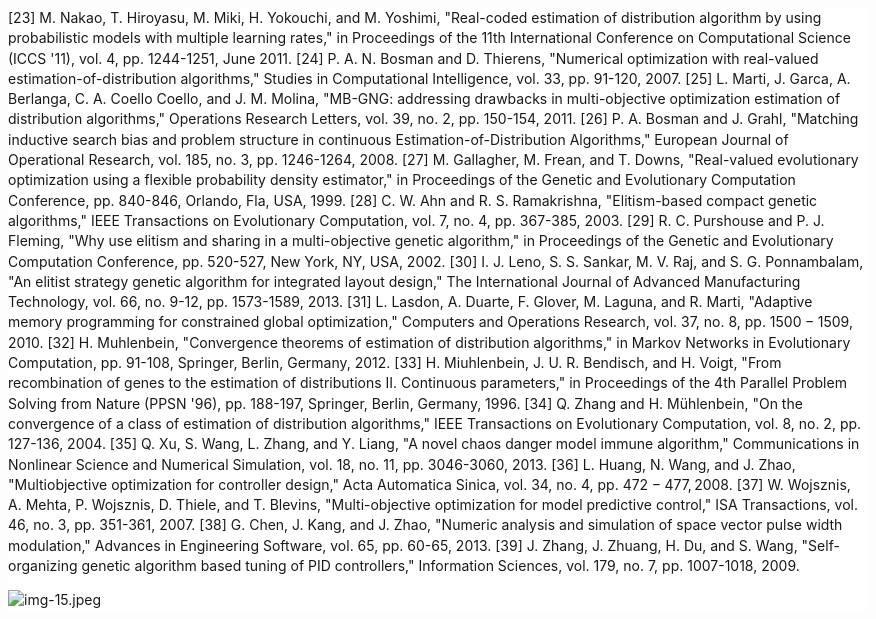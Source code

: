 [23] M. Nakao, T. Hiroyasu, M. Miki, H. Yokouchi, and M. Yoshimi, "Real-coded estimation of distribution algorithm by using probabilistic models with multiple learning rates," in Proceedings of the 11th International Conference on Computational Science (ICCS '11), vol. 4, pp. 1244-1251, June 2011.
[24] P. A. N. Bosman and D. Thierens, "Numerical optimization with real-valued estimation-of-distribution algorithms," Studies in Computational Intelligence, vol. 33, pp. 91-120, 2007.
[25] L. Marti, J. Garca, A. Berlanga, C. A. Coello Coello, and J. M. Molina, "MB-GNG: addressing drawbacks in multi-objective optimization estimation of distribution algorithms," Operations Research Letters, vol. 39, no. 2, pp. 150-154, 2011.
[26] P. A. Bosman and J. Grahl, "Matching inductive search bias and problem structure in continuous Estimation-of-Distribution Algorithms," European Journal of Operational Research, vol. 185, no. 3, pp. 1246-1264, 2008.
[27] M. Gallagher, M. Frean, and T. Downs, "Real-valued evolutionary optimization using a flexible probability density estimator," in Proceedings of the Genetic and Evolutionary Computation Conference, pp. 840-846, Orlando, Fla, USA, 1999.
[28] C. W. Ahn and R. S. Ramakrishna, "Elitism-based compact genetic algorithms," IEEE Transactions on Evolutionary Computation, vol. 7, no. 4, pp. 367-385, 2003.
[29] R. C. Purshouse and P. J. Fleming, "Why use elitism and sharing in a multi-objective genetic algorithm," in Proceedings of the Genetic and Evolutionary Computation Conference, pp. 520-527, New York, NY, USA, 2002.
[30] I. J. Leno, S. S. Sankar, M. V. Raj, and S. G. Ponnambalam, "An elitist strategy genetic algorithm for integrated layout design," The International Journal of Advanced Manufacturing Technology, vol. 66, no. 9-12, pp. 1573-1589, 2013.
[31] L. Lasdon, A. Duarte, F. Glover, M. Laguna, and R. Marti, "Adaptive memory programming for constrained global optimization," Computers and Operations Research, vol. 37, no. 8, pp. $1500-1509,2010$.
[32] H. Muhlenbein, "Convergence theorems of estimation of distribution algorithms," in Markov Networks in Evolutionary Computation, pp. 91-108, Springer, Berlin, Germany, 2012.
[33] H. Miuhlenbein, J. U. R. Bendisch, and H. Voigt, "From recombination of genes to the estimation of distributions II. Continuous parameters," in Proceedings of the 4th Parallel Problem Solving from Nature (PPSN '96), pp. 188-197, Springer, Berlin, Germany, 1996.
[34] Q. Zhang and H. Mühlenbein, "On the convergence of a class of estimation of distribution algorithms," IEEE Transactions on Evolutionary Computation, vol. 8, no. 2, pp. 127-136, 2004.
[35] Q. Xu, S. Wang, L. Zhang, and Y. Liang, "A novel chaos danger model immune algorithm," Communications in Nonlinear Science and Numerical Simulation, vol. 18, no. 11, pp. 3046-3060, 2013.
[36] L. Huang, N. Wang, and J. Zhao, "Multiobjective optimization for controller design," Acta Automatica Sinica, vol. 34, no. 4, pp. $472-477,2008$.
[37] W. Wojsznis, A. Mehta, P. Wojsznis, D. Thiele, and T. Blevins, "Multi-objective optimization for model predictive control," ISA Transactions, vol. 46, no. 3, pp. 351-361, 2007.
[38] G. Chen, J. Kang, and J. Zhao, "Numeric analysis and simulation of space vector pulse width modulation," Advances in Engineering Software, vol. 65, pp. 60-65, 2013.
[39] J. Zhang, J. Zhuang, H. Du, and S. Wang, "Self-organizing genetic algorithm based tuning of PID controllers," Information Sciences, vol. 179, no. 7, pp. 1007-1018, 2009.

![img-15.jpeg](img-15.jpeg)